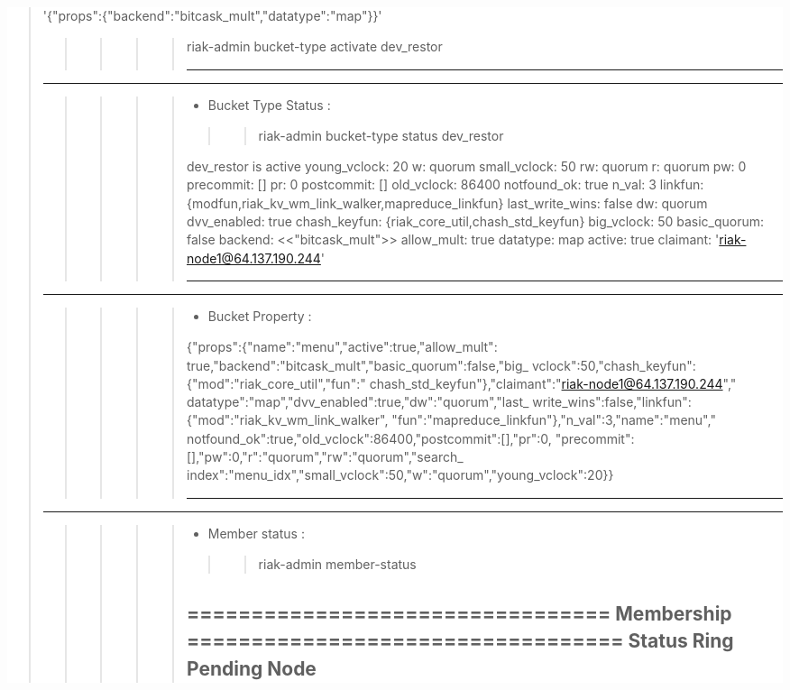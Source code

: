 > '{"props":{"backend":"bitcask\_mult","datatype":"map"}}'
> > > >> riak-admin bucket-type activate dev\_restor
> > > >>
> > > >> ------------------------------------------------------------
> -----------------------------------------------------------------
> > > >>
> > > >> - Bucket Type Status :
> > > >>
> > > >> >> riak-admin bucket-type status dev\_restor
> > > >>
> > > >> dev\_restor is active
> > > >> young\_vclock: 20
> > > >> w: quorum
> > > >> small\_vclock: 50
> > > >> rw: quorum
> > > >> r: quorum
> > > >> pw: 0
> > > >> precommit: []
> > > >> pr: 0
> > > >> postcommit: []
> > > >> old\_vclock: 86400
> > > >> notfound\_ok: true
> > > >> n\_val: 3
> > > >> linkfun: {modfun,riak\_kv\_wm\_link\_walker,mapreduce\_linkfun}
> > > >> last\_write\_wins: false
> > > >> dw: quorum
> > > >> dvv\_enabled: true
> > > >> chash\_keyfun: {riak\_core\_util,chash\_std\_keyfun}
> > > >> big\_vclock: 50
> > > >> basic\_quorum: false
> > > >> backend: <<"bitcask\_mult">>
> > > >> allow\_mult: true
> > > >> datatype: map
> > > >> active: true
> > > >> claimant: 'riak-node1@64.137.190.244'
> > > >>
> > > >> ------------------------------------------------------------
> -----------------------------------------------------------------
> > > >>
> > > >> - Bucket Property :
> > > >>
> > > >> {"props":{"name":"menu","active":true,"allow\_mult":
> true,"backend":"bitcask\_mult","basic\_quorum":false,"big\_
> vclock":50,"chash\_keyfun":{"mod":"riak\_core\_util","fun":"
> chash\_std\_keyfun"},"claimant":"riak-node1@64.137.190.244","
> datatype":"map","dvv\_enabled":true,"dw":"quorum","last\_
> write\_wins":false,"linkfun":{"mod":"riak\_kv\_wm\_link\_walker",
> "fun":"mapreduce\_linkfun"},"n\_val":3,"name":"menu","
> notfound\_ok":true,"old\_vclock":86400,"postcommit":[],"pr":0,
> "precommit":[],"pw":0,"r":"quorum","rw":"quorum","search\_
> index":"menu\_idx","small\_vclock":50,"w":"quorum","young\_vclock":20}}
> > > >>
> > > >>
> > > >> ------------------------------------------------------------
> -----------------------------------------------------------------
> > > >>
> > > >> - Member status :
> > > >>
> > > >> >> riak-admin member-status
> > > >>
> > > >> ================================= Membership
> ==================================
> > > >> Status Ring Pending Node
> > > >> ------------------------------------------------------------